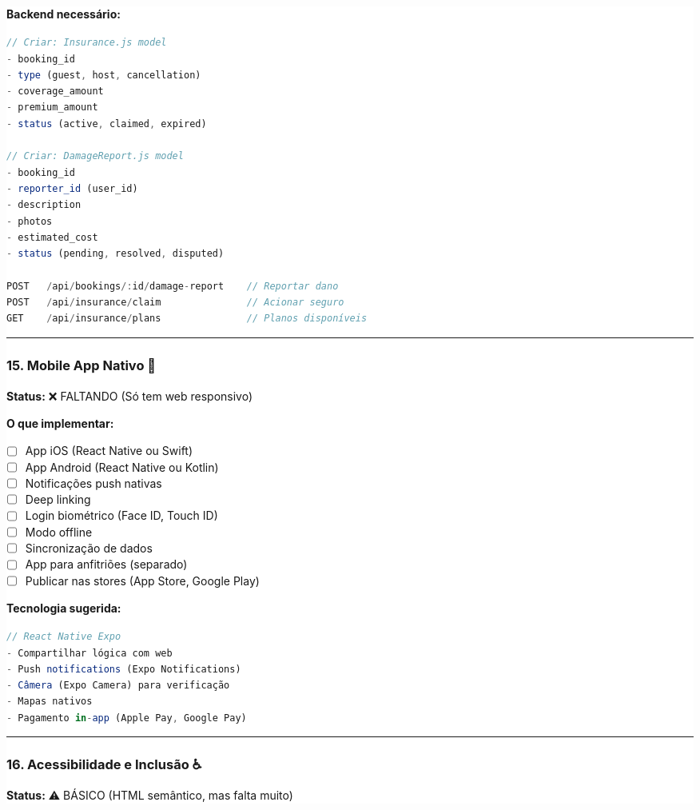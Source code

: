 **Backend necessário:**
```javascript
// Criar: Insurance.js model
- booking_id
- type (guest, host, cancellation)
- coverage_amount
- premium_amount
- status (active, claimed, expired)

// Criar: DamageReport.js model
- booking_id
- reporter_id (user_id)
- description
- photos
- estimated_cost
- status (pending, resolved, disputed)

POST   /api/bookings/:id/damage-report    // Reportar dano
POST   /api/insurance/claim               // Acionar seguro
GET    /api/insurance/plans               // Planos disponíveis
```

---

### 15. Mobile App Nativo 📱
**Status:** ❌ FALTANDO (Só tem web responsivo)

**O que implementar:**
- [ ] App iOS (React Native ou Swift)
- [ ] App Android (React Native ou Kotlin)
- [ ] Notificações push nativas
- [ ] Deep linking
- [ ] Login biométrico (Face ID, Touch ID)
- [ ] Modo offline
- [ ] Sincronização de dados
- [ ] App para anfitriões (separado)
- [ ] Publicar nas stores (App Store, Google Play)

**Tecnologia sugerida:**
```javascript
// React Native Expo
- Compartilhar lógica com web
- Push notifications (Expo Notifications)
- Câmera (Expo Camera) para verificação
- Mapas nativos
- Pagamento in-app (Apple Pay, Google Pay)
```

---

### 16. Acessibilidade e Inclusão ♿
**Status:** ⚠️ BÁSICO (HTML semântico, mas falta muito)
